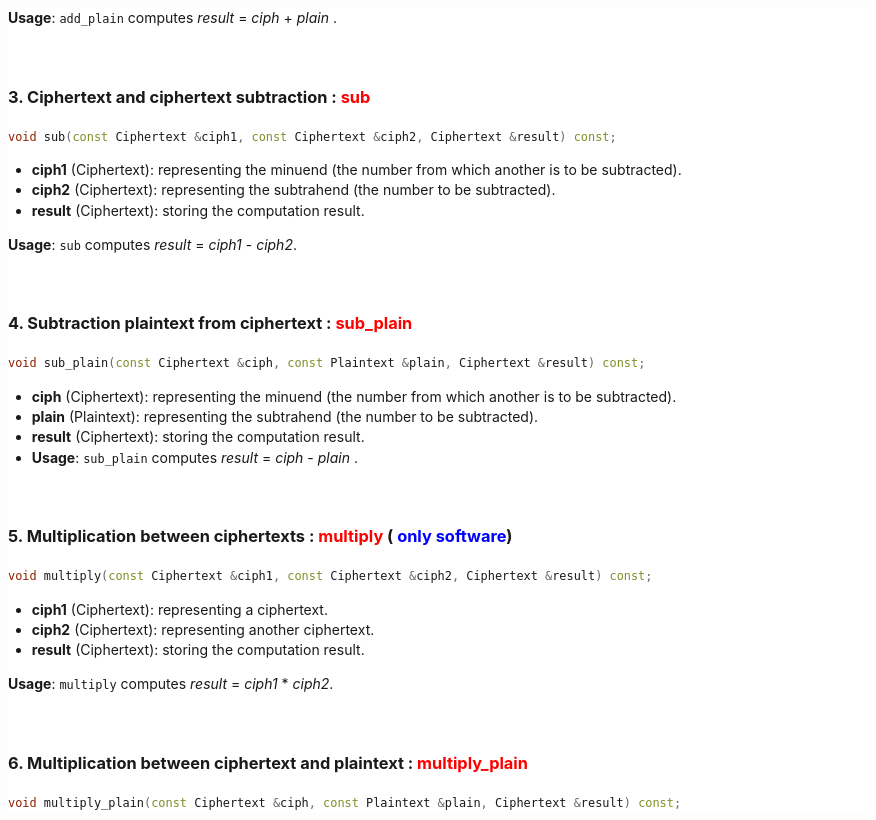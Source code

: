 **Usage**: `add_plain` computes *result* = *ciph* + *plain* .

<br>

### 3. Ciphertext and ciphertext subtraction : **<font color='red'> sub</font>**

```cpp
void sub(const Ciphertext &ciph1, const Ciphertext &ciph2, Ciphertext &result) const;
```

- **ciph1** (Ciphertext): representing the minuend (the number from which another is to be subtracted).
- **ciph2** (Ciphertext): representing the subtrahend (the number to be subtracted).
- **result** (Ciphertext): storing the computation result.

**Usage**: `sub` computes *result* = *ciph1* - *ciph2*.

<br>

### 4. Subtraction plaintext from ciphertext : **<font color='red'> sub_plain</font>**

```cpp
void sub_plain(const Ciphertext &ciph, const Plaintext &plain, Ciphertext &result) const;
```

* **ciph** (Ciphertext): representing the minuend (the number from which another is to be subtracted).
* **plain** (Plaintext): representing the subtrahend (the number to be subtracted).
* **result** (Ciphertext): storing the computation result.
* **Usage**: `sub_plain` computes *result* = *ciph* - *plain* .

<br>

### 5. Multiplication between ciphertexts : **<font color='red'> multiply</font>**  (**<font color='blue'> only software</font>**)

```cpp
void multiply(const Ciphertext &ciph1, const Ciphertext &ciph2, Ciphertext &result) const;
```

- **ciph1** (Ciphertext): representing a ciphertext.
- **ciph2** (Ciphertext): representing another ciphertext.
- **result** (Ciphertext): storing the computation result.

**Usage**: `multiply` computes *result* = *ciph1* * *ciph2*.

<br>

### 6. Multiplication between ciphertext and plaintext : **<font color='red'> multiply_plain</font>**

```cpp
void multiply_plain(const Ciphertext &ciph, const Plaintext &plain, Ciphertext &result) const;
```
